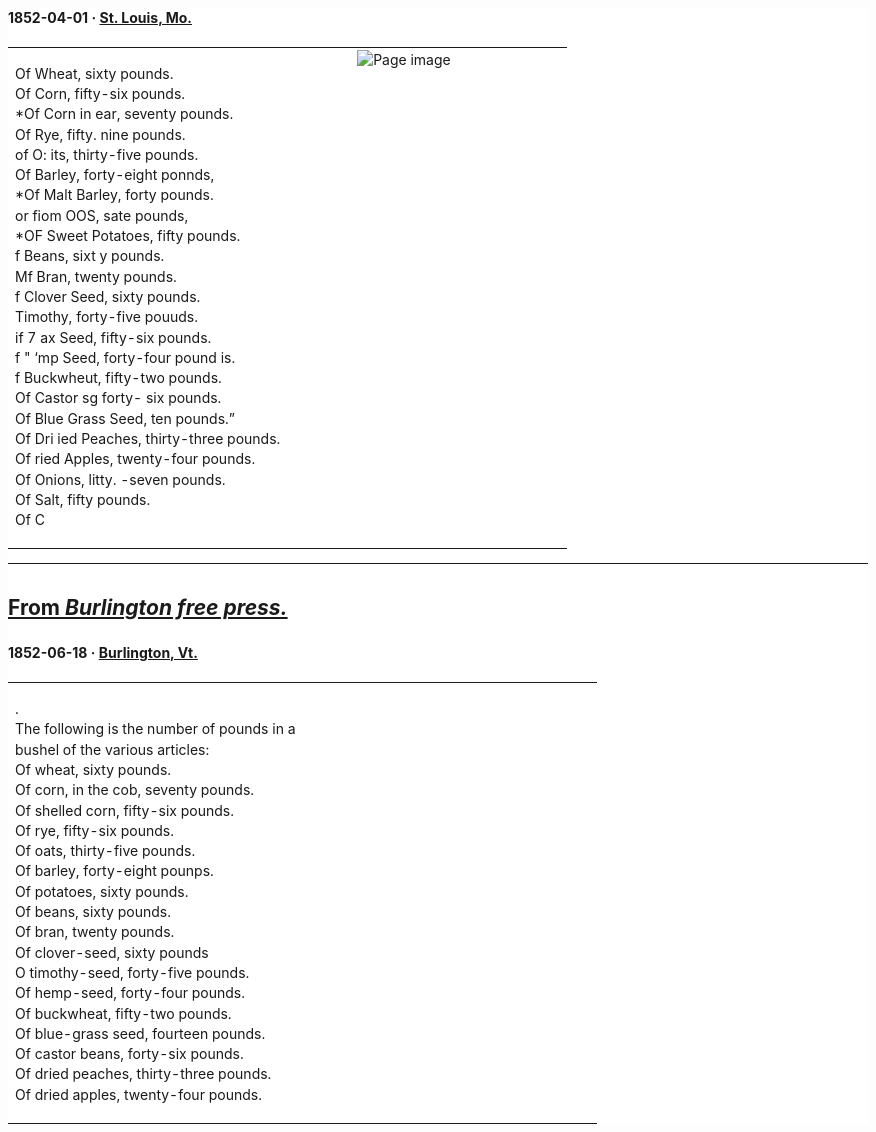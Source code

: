 #### 1852-04-01 &middot; [St. Louis, Mo.](http://dbpedia.org/resource/St._Louis)

<table style="width: 100%;"><tr><td style="width: 50%">

  
  
Of Wheat, sixty pounds.  
Of Corn, fifty-six pounds.  
*Of Corn in ear, seventy pounds.  
Of Rye, fifty. nine pounds.  
of O: its, thirty-five pounds.  
Of Barley, forty-eight ponnds,  
*Of Malt Barley, forty pounds.  
or fiom OOS, sate pounds,  
*OF Sweet Potatoes, fifty pounds.  
f Beans, sixt y pounds.  
Mf Bran, twenty pounds.  
f Clover Seed, sixty pounds.  
Timothy, forty-five pouuds.  
if 7 ax Seed, fifty-six pounds.  
f &quot; ‘mp Seed, forty-four pound is.  
f Buckwheut, fifty-two pounds.  
Of Castor sg forty- six pounds.  
Of Blue Grass Seed, ten pounds.”  
Of Dri ied Peaches, thirty-three pounds.  
Of ried Apples, twenty-four pounds.  
Of Onions, litty. -seven pounds.  
Of Salt, fifty pounds.  
Of C
</td><td style="width: 50%; max-height: 75%; margin: auto; display: block;">
<img alt="Page image" src="https://iiif.archive.org/image/iiif/2/sim_colmans-rural-world_1852-04_4_4%2Fsim_colmans-rural-world_1852-04_4_4_jp2.zip%2Fsim_colmans-rural-world_1852-04_4_4_jp2%2Fsim_colmans-rural-world_1852-04_4_4_0002.jp2/pct:53.622560,12.903226,31.062907,27.758913/,600/0/default.jpg"/>
</td>
</tr></table>

---

## [From _Burlington free press._](https://www.loc.gov/resource/sn84023127/1852-06-18/ed-1/?sp=1)

#### 1852-06-18 &middot; [Burlington, Vt.](http://dbpedia.org/resource/Burlington%2C_Vermont)

<table style="width: 100%;"><tr><td style="width: 50%">

.  
The following is the number of pounds in a  
bushel of the various articles:  
Of wheat, sixty pounds.  
Of corn, in the cob, seventy pounds.  
Of shelled corn, fifty-six pounds.  
Of rye, fifty-six pounds.  
Of oats, thirty-five pounds.  
Of barley, forty-eight pounps.  
Of potatoes, sixty pounds.  
Of beans, sixty pounds.  
Of bran, twenty pounds.  
Of clover-seed, sixty pounds­  
O timothy-seed, forty-five pounds.  
Of hemp-seed, forty-four pounds.  
Of buckwheat, fifty-two pounds.  
Of blue-grass seed, fourteen pounds.  
Of castor beans, forty-six pounds.  
Of dried peaches, thirty-three pounds.  
Of dried apples, twenty-four pounds.  